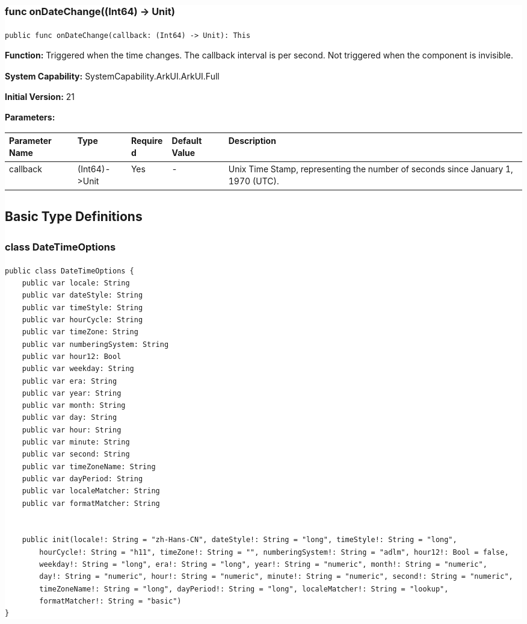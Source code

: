### func onDateChange((Int64) -> Unit)

```cangjie
public func onDateChange(callback: (Int64) -> Unit): This
```

**Function:** Triggered when the time changes. The callback interval is per second. Not triggered when the component is invisible.

**System Capability:** SystemCapability.ArkUI.ArkUI.Full

**Initial Version:** 21

**Parameters:**

| Parameter Name | Type | Required | Default Value | Description |
|:---|:---|:---|:---|:---|
| callback | (Int64)->Unit | Yes | - | Unix Time Stamp, representing the number of seconds since January 1, 1970 (UTC). |

## Basic Type Definitions

### class DateTimeOptions

```cangjie
public class DateTimeOptions {
    public var locale: String
    public var dateStyle: String
    public var timeStyle: String
    public var hourCycle: String
    public var timeZone: String
    public var numberingSystem: String
    public var hour12: Bool
    public var weekday: String
    public var era: String
    public var year: String
    public var month: String
    public var day: String
    public var hour: String
    public var minute: String
    public var second: String
    public var timeZoneName: String
    public var dayPeriod: String
    public var localeMatcher: String
    public var formatMatcher: String


    public init(locale!: String = "zh-Hans-CN", dateStyle!: String = "long", timeStyle!: String = "long",
        hourCycle!: String = "h11", timeZone!: String = "", numberingSystem!: String = "adlm", hour12!: Bool = false,
        weekday!: String = "long", era!: String = "long", year!: String = "numeric", month!: String = "numeric",
        day!: String = "numeric", hour!: String = "numeric", minute!: String = "numeric", second!: String = "numeric",
        timeZoneName!: String = "long", dayPeriod!: String = "long", localeMatcher!: String = "lookup",
        formatMatcher!: String = "basic")
}
```
